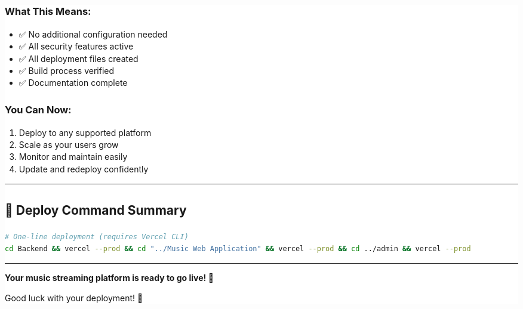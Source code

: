 ### What This Means:
- ✅ No additional configuration needed
- ✅ All security features active
- ✅ All deployment files created
- ✅ Build process verified
- ✅ Documentation complete

### You Can Now:
1. Deploy to any supported platform
2. Scale as your users grow
3. Monitor and maintain easily
4. Update and redeploy confidently

---

## 🚀 Deploy Command Summary

```bash
# One-line deployment (requires Vercel CLI)
cd Backend && vercel --prod && cd "../Music Web Application" && vercel --prod && cd ../admin && vercel --prod
```

---

**Your music streaming platform is ready to go live! 🎵**

Good luck with your deployment! 🚀

